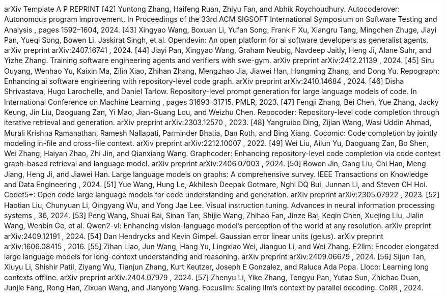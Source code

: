arXiv Template A P REPRINT
[42] Yuntong Zhang, Haifeng Ruan, Zhiyu Fan, and Abhik Roychoudhury. Autocoderover: Autonomous program
improvement. In Proceedings of the 33rd ACM SIGSOFT International Symposium on Software Testing and
Analysis , pages 1592–1604, 2024.
[43] Xingyao Wang, Boxuan Li, Yufan Song, Frank F Xu, Xiangru Tang, Mingchen Zhuge, Jiayi Pan, Yueqi Song,
Bowen Li, Jaskirat Singh, et al. Opendevin: An open platform for ai software developers as generalist agents.
arXiv preprint arXiv:2407.16741 , 2024.
[44] Jiayi Pan, Xingyao Wang, Graham Neubig, Navdeep Jaitly, Heng Ji, Alane Suhr, and Yizhe Zhang. Training
software engineering agents and verifiers with swe-gym. arXiv preprint arXiv:2412.21139 , 2024.
[45] Siru Ouyang, Wenhao Yu, Kaixin Ma, Zilin Xiao, Zhihan Zhang, Mengzhao Jia, Jiawei Han, Hongming Zhang,
and Dong Yu. Repograph: Enhancing ai software engineering with repository-level code graph. arXiv preprint
arXiv:2410.14684 , 2024.
[46] Disha Shrivastava, Hugo Larochelle, and Daniel Tarlow. Repository-level prompt generation for large language
models of code. In International Conference on Machine Learning , pages 31693–31715. PMLR, 2023.
[47] Fengji Zhang, Bei Chen, Yue Zhang, Jacky Keung, Jin Liu, Daoguang Zan, Yi Mao, Jian-Guang Lou, and Weizhu
Chen. Repocoder: Repository-level code completion through iterative retrieval and generation. arXiv preprint
arXiv:2303.12570 , 2023.
[48] Yangruibo Ding, Zijian Wang, Wasi Uddin Ahmad, Murali Krishna Ramanathan, Ramesh Nallapati, Parminder
Bhatia, Dan Roth, and Bing Xiang. Cocomic: Code completion by jointly modeling in-file and cross-file context.
arXiv preprint arXiv:2212.10007 , 2022.
[49] Wei Liu, Ailun Yu, Daoguang Zan, Bo Shen, Wei Zhang, Haiyan Zhao, Zhi Jin, and Qianxiang Wang. Graphcoder:
Enhancing repository-level code completion via code context graph-based retrieval and language model. arXiv
preprint arXiv:2406.07003 , 2024.
[50] Bowen Jin, Gang Liu, Chi Han, Meng Jiang, Heng Ji, and Jiawei Han. Large language models on graphs: A
comprehensive survey. IEEE Transactions on Knowledge and Data Engineering , 2024.
[51] Yue Wang, Hung Le, Akhilesh Deepak Gotmare, Nghi DQ Bui, Junnan Li, and Steven CH Hoi. Codet5+: Open
code large language models for code understanding and generation. arXiv preprint arXiv:2305.07922 , 2023.
[52] Haotian Liu, Chunyuan Li, Qingyang Wu, and Yong Jae Lee. Visual instruction tuning. Advances in neural
information processing systems , 36, 2024.
[53] Peng Wang, Shuai Bai, Sinan Tan, Shijie Wang, Zhihao Fan, Jinze Bai, Keqin Chen, Xuejing Liu, Jialin Wang,
Wenbin Ge, et al. Qwen2-vl: Enhancing vision-language model’s perception of the world at any resolution. arXiv
preprint arXiv:2409.12191 , 2024.
[54] Dan Hendrycks and Kevin Gimpel. Gaussian error linear units (gelus). arXiv preprint arXiv:1606.08415 , 2016.
[55] Zihan Liao, Jun Wang, Hang Yu, Lingxiao Wei, Jianguo Li, and Wei Zhang. E2llm: Encoder elongated large
language models for long-context understanding and reasoning. arXiv preprint arXiv:2409.06679 , 2024.
[56] Sijun Tan, Xiuyu Li, Shishir Patil, Ziyang Wu, Tianjun Zhang, Kurt Keutzer, Joseph E Gonzalez, and Raluca Ada
Popa. Lloco: Learning long contexts offline. arXiv preprint arXiv:2404.07979 , 2024.
[57] Zhenyu Li, Yike Zhang, Tengyu Pan, Yutao Sun, Zhichao Duan, Junjie Fang, Rong Han, Zixuan Wang, and
Jianyong Wang. Focusllm: Scaling llm’s context by parallel decoding. CoRR , 2024.